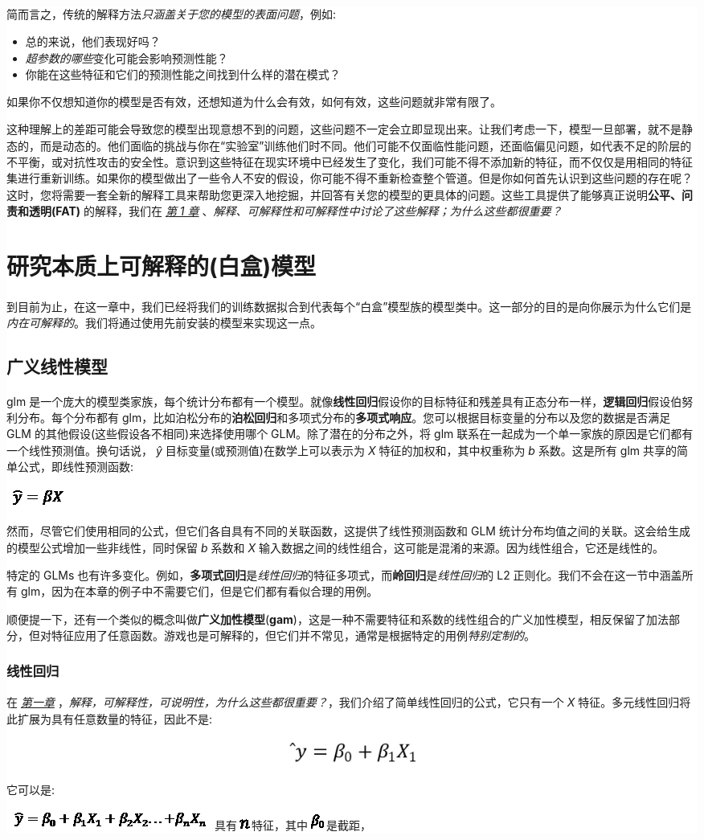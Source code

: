 简而言之，传统的解释方法*只涵盖关于您的模型的表面问题*，例如:

*   总的来说，他们表现好吗？
*   *超参数的哪些*变化可能会影响预测性能？
*   你能在这些特征和它们的预测性能之间找到什么样的潜在模式？

如果你不仅想知道你的模型是否有效，还想知道为什么会有效，如何有效，这些问题就非常有限了。

这种理解上的差距可能会导致您的模型出现意想不到的问题，这些问题不一定会立即显现出来。让我们考虑一下，模型一旦部署，就不是静态的，而是动态的。他们面临的挑战与你在“实验室”训练他们时不同。他们可能不仅面临性能问题，还面临偏见问题，如代表不足的阶层的不平衡，或对抗性攻击的安全性。意识到这些特征在现实环境中已经发生了变化，我们可能不得不添加新的特征，而不仅仅是用相同的特征集进行重新训练。如果你的模型做出了一些令人不安的假设，你可能不得不重新检查整个管道。但是你如何首先认识到这些问题的存在呢？这时，您将需要一套全新的解释工具来帮助您更深入地挖掘，并回答有关您的模型的更具体的问题。这些工具提供了能够真正说明**公平、问责和透明(FAT)** 的解释，我们在 [*第 1 章*](B16383_01_ePub_RK.xhtml#_idTextAnchor015) 、*解释、可解释性和可解释性中讨论了这些解释；为什么这些都很重要？*

# 研究本质上可解释的(白盒)模型

到目前为止，在这一章中，我们已经将我们的训练数据拟合到代表每个“白盒”模型族的模型类中。这一部分的目的是向你展示为什么它们是*内在可解释的*。我们将通过使用先前安装的模型来实现这一点。

## 广义线性模型

glm 是一个庞大的模型类家族，每个统计分布都有一个模型。就像**线性回归**假设你的目标特征和残差具有正态分布一样，**逻辑回归**假设伯努利分布。每个分布都有 glm，比如泊松分布的**泊松回归**和多项式分布的**多项式响应**。您可以根据目标变量的分布以及您的数据是否满足 GLM 的其他假设(这些假设各不相同)来选择使用哪个 GLM。除了潜在的分布之外，将 glm 联系在一起成为一个单一家族的原因是它们都有一个线性预测值。换句话说， *ŷ* 目标变量(或预测值)在数学上可以表示为 *X* 特征的加权和，其中权重称为 *b* 系数。这是所有 glm 共享的简单公式，即线性预测函数:

![](img/Formula_03_017.png)

然而，尽管它们使用相同的公式，但它们各自具有不同的关联函数，这提供了线性预测函数和 GLM 统计分布均值之间的关联。这会给生成的模型公式增加一些非线性，同时保留 *b* 系数和 *X* 输入数据之间的线性组合，这可能是混淆的来源。因为线性组合，它还是线性的。

特定的 GLMs 也有许多变化。例如，**多项式回归**是*线性回归*的特征多项式，而**岭回归**是*线性回归*的 L2 正则化。我们不会在这一节中涵盖所有 glm，因为在本章的例子中不需要它们，但是它们都有看似合理的用例。

顺便提一下，还有一个类似的概念叫做**广义加性模型**(**gam**)，这是一种不需要特征和系数的线性组合的广义加性模型，相反保留了加法部分，但对特征应用了任意函数。游戏也是可解释的，但它们并不常见，通常是根据特定的用例*特别定制的*。

### 线性回归

在 [*第一章*](B16383_01_ePub_RK.xhtml#_idTextAnchor015) ，*解释，可解释性，可说明性，为什么这些都很重要？*，我们介绍了简单线性回归的公式，它只有一个 *X* 特征。多元线性回归将此扩展为具有任意数量的特征，因此不是:

![](img/Formula_03_018.jpg)

它可以是:

![](img/Formula_03_019.png)具有![](img/Formula_03_020.png)特征，其中![](img/Formula_03_021.png)是截距，
